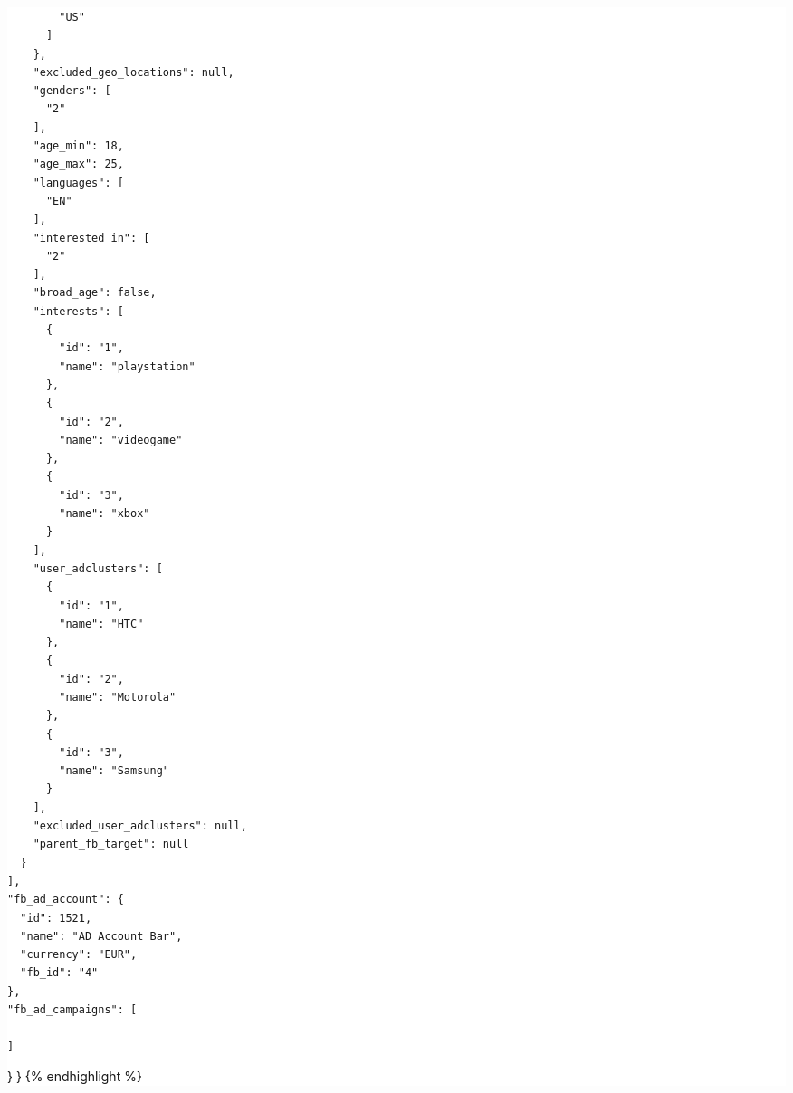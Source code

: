             "US"
          ]
        },
        "excluded_geo_locations": null,
        "genders": [
          "2"
        ],
        "age_min": 18,
        "age_max": 25,
        "languages": [
          "EN"
        ],
        "interested_in": [
          "2"
        ],
        "broad_age": false,
        "interests": [
          {
            "id": "1",
            "name": "playstation"
          },
          {
            "id": "2",
            "name": "videogame"
          },
          {
            "id": "3",
            "name": "xbox"
          }
        ],
        "user_adclusters": [
          {
            "id": "1",
            "name": "HTC"
          },
          {
            "id": "2",
            "name": "Motorola"
          },
          {
            "id": "3",
            "name": "Samsung"
          }
        ],
        "excluded_user_adclusters": null,
        "parent_fb_target": null
      }
    ],
    "fb_ad_account": {
      "id": 1521,
      "name": "AD Account Bar",
      "currency": "EUR",
      "fb_id": "4"
    },
    "fb_ad_campaigns": [

    ]
  }
}
{% endhighlight %}

